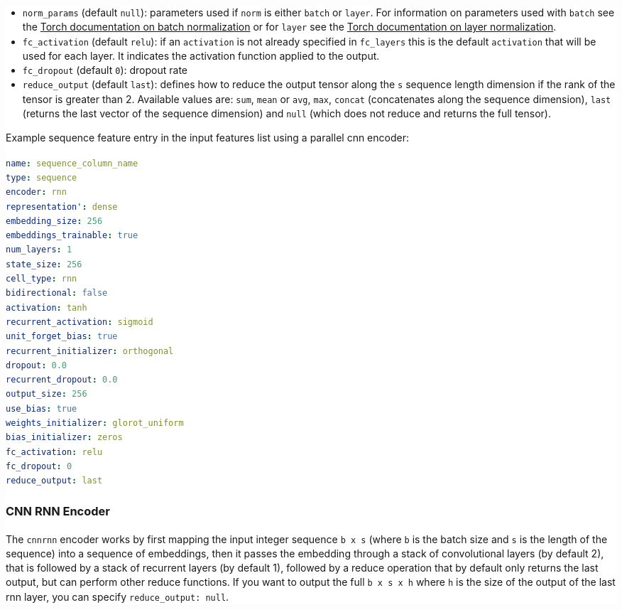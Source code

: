 - `norm_params` (default `null`): parameters used if `norm` is either `batch` or `layer`. For information on parameters
used with `batch` see the [Torch documentation on batch normalization](https://pytorch.org/docs/stable/generated/torch.nn.BatchNorm1d.html)
or for `layer` see the [Torch documentation on layer normalization](https://pytorch.org/docs/stable/generated/torch.nn.LayerNorm.html).
- `fc_activation` (default `relu`): if an `activation` is not already specified in `fc_layers` this is the default
`activation` that will be used for each layer. It indicates the activation function applied to the output.
- `fc_dropout` (default `0`): dropout rate
- `reduce_output` (default `last`): defines how to reduce the output tensor along the `s` sequence length dimension if
the rank of the tensor is greater than 2. Available values are: `sum`, `mean` or `avg`, `max`, `concat` (concatenates
along the sequence dimension), `last` (returns the last vector of the sequence dimension) and  `null` (which does not
reduce and returns the full tensor).

Example sequence feature entry in the input features list using a parallel cnn encoder:

```yaml
name: sequence_column_name
type: sequence
encoder: rnn
representation': dense
embedding_size: 256
embeddings_trainable: true
num_layers: 1
state_size: 256
cell_type: rnn
bidirectional: false
activation: tanh
recurrent_activation: sigmoid
unit_forget_bias: true
recurrent_initializer: orthogonal
dropout: 0.0
recurrent_dropout: 0.0
output_size: 256
use_bias: true
weights_initializer: glorot_uniform
bias_initializer: zeros
fc_activation: relu
fc_dropout: 0
reduce_output: last
```

### CNN RNN Encoder

The `cnnrnn` encoder works by first mapping the input integer sequence `b x s` (where `b` is the batch size and `s` is
the length of the sequence) into a sequence of embeddings, then it passes the embedding through a stack of convolutional
layers (by default 2), that is followed by a stack of recurrent layers (by default 1), followed by a reduce operation
that by default only returns the last output, but can perform other reduce functions.
If you want to output the full `b x s x h` where `h` is the size of the output of the last rnn layer, you can specify
`reduce_output: null`.
